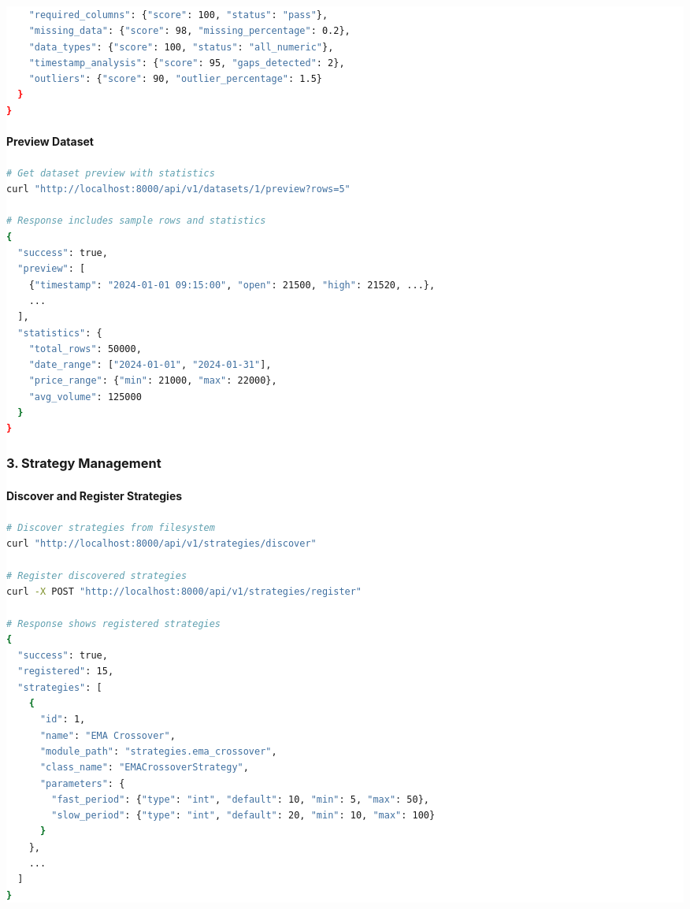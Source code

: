 ```bash
    "required_columns": {"score": 100, "status": "pass"},
    "missing_data": {"score": 98, "missing_percentage": 0.2},
    "data_types": {"score": 100, "status": "all_numeric"},
    "timestamp_analysis": {"score": 95, "gaps_detected": 2},
    "outliers": {"score": 90, "outlier_percentage": 1.5}
  }
}
```

#### Preview Dataset
```bash
# Get dataset preview with statistics
curl "http://localhost:8000/api/v1/datasets/1/preview?rows=5"

# Response includes sample rows and statistics
{
  "success": true,
  "preview": [
    {"timestamp": "2024-01-01 09:15:00", "open": 21500, "high": 21520, ...},
    ...
  ],
  "statistics": {
    "total_rows": 50000,
    "date_range": ["2024-01-01", "2024-01-31"],
    "price_range": {"min": 21000, "max": 22000},
    "avg_volume": 125000
  }
}
```

### **3. Strategy Management**

#### Discover and Register Strategies
```bash
# Discover strategies from filesystem
curl "http://localhost:8000/api/v1/strategies/discover"

# Register discovered strategies
curl -X POST "http://localhost:8000/api/v1/strategies/register"

# Response shows registered strategies
{
  "success": true,
  "registered": 15,
  "strategies": [
    {
      "id": 1,
      "name": "EMA Crossover",
      "module_path": "strategies.ema_crossover",
      "class_name": "EMACrossoverStrategy",
      "parameters": {
        "fast_period": {"type": "int", "default": 10, "min": 5, "max": 50},
        "slow_period": {"type": "int", "default": 20, "min": 10, "max": 100}
      }
    },
    ...
  ]
}
```
